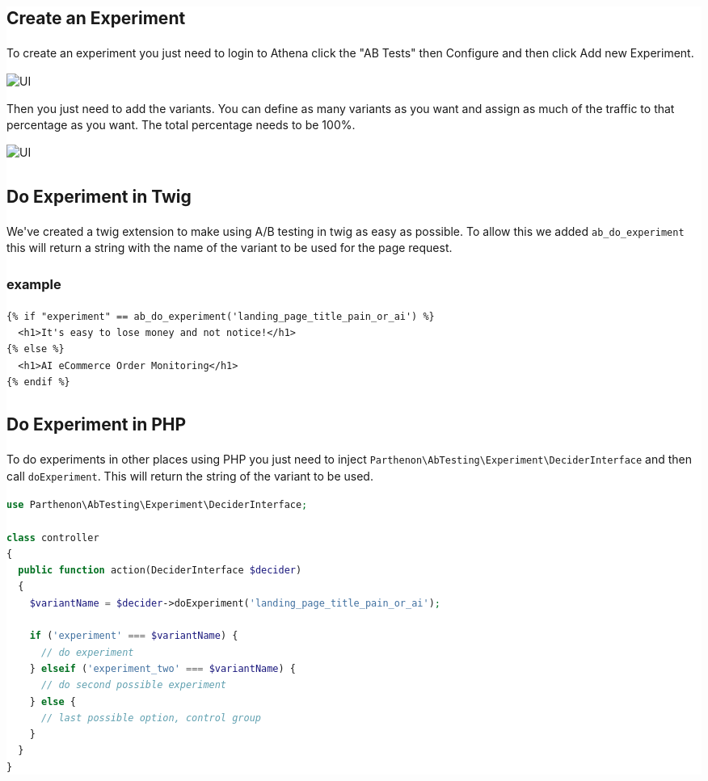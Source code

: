 ## Create an Experiment

To create an experiment you just need to login to Athena click the "AB Tests" then Configure and then click Add new Experiment.

![UI](/images/ab_testing/list.png)

Then you just need to add the variants. You can define as many variants as you want and assign as much of the traffic to that percentage as you want. The total percentage needs to be 100%.

![UI](/images/ab_testing/experiment.png)

## Do Experiment in Twig

We've created a twig extension to make using A/B testing in twig as easy as possible. To allow this we added `ab_do_experiment` this will return a string with the name of the variant to be used for the page request.

### example

```twig
{% if "experiment" == ab_do_experiment('landing_page_title_pain_or_ai') %}
  <h1>It's easy to lose money and not notice!</h1>
{% else %}
  <h1>AI eCommerce Order Monitoring</h1>
{% endif %}
```

## Do Experiment in PHP

To do experiments in other places using PHP you just need to inject `Parthenon\AbTesting\Experiment\DeciderInterface` and then call `doExperiment`. This will return the string of the variant to be used.

```php
use Parthenon\AbTesting\Experiment\DeciderInterface;

class controller
{
  public function action(DeciderInterface $decider)
  {
    $variantName = $decider->doExperiment('landing_page_title_pain_or_ai');

    if ('experiment' === $variantName) {
      // do experiment
    } elseif ('experiment_two' === $variantName) {
      // do second possible experiment
    } else {
      // last possible option, control group
    }
  }
}
```

